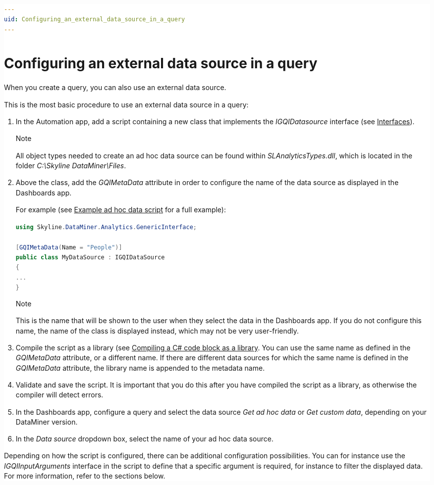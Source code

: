 ```yaml
---
uid: Configuring_an_external_data_source_in_a_query
---
```


# Configuring an external data source in a query

When you create a query, you can also use an external data source.

This is the most basic procedure to use an external data source in a query:

1. In the Automation app, add a script containing a new class that implements the *IGQIDatasource* interface (see [Interfaces](#interfaces-in-the-ad-hoc-data-script)).

   > [!NOTE]
   > All object types needed to create an ad hoc data source can be found within *SLAnalyticsTypes.dll*, which is located in the folder *C:\Skyline DataMiner\Files*.

1. Above the class, add the *GQIMetaData* attribute in order to configure the name of the data source as displayed in the Dashboards app.

   For example (see [Example ad hoc data script](#example-ad-hoc-data-script) for a full example):

   ```csharp
   using Skyline.DataMiner.Analytics.GenericInterface;

   [GQIMetaData(Name = "People")]
   public class MyDataSource : IGQIDataSource
   {
   ...
   }
   ```

   > [!NOTE]
   > This is the name that will be shown to the user when they select the data in the Dashboards app. If you do not configure this name, the name of the class is displayed instead, which may not be very user-friendly.

1. Compile the script as a library (see [Compiling a C# code block as a library](xref:Compiling_a_CSharp_code_block_as_a_library). You can use the same name as defined in the *GQIMetaData* attribute, or a different name. If there are different data sources for which the same name is defined in the *GQIMetaData* attribute, the library name is appended to the metadata name.

1. Validate and save the script. It is important that you do this after you have compiled the script as a library, as otherwise the compiler will detect errors.

1. In the Dashboards app, configure a query and select the data source *Get ad hoc data* or *Get custom data*, depending on your DataMiner version.

1. In the *Data source* dropdown box, select the name of your ad hoc data source.

Depending on how the script is configured, there can be additional configuration possibilities. You can for instance use the *IGQIInputArguments* interface in the script to define that a specific argument is required, for instance to filter the displayed data. For more information, refer to the sections below.
